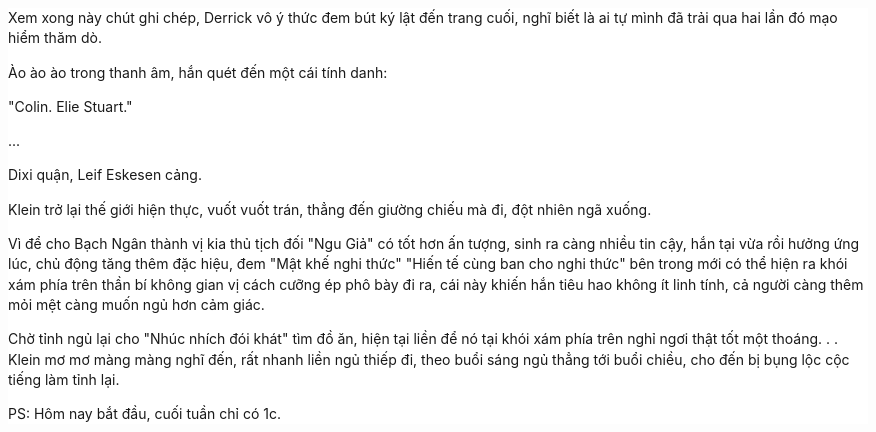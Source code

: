 Xem xong này chút ghi chép, Derrick vô ý thức đem bút ký lật đến trang cuối, nghĩ biết là ai tự mình đã trải qua hai lần đó mạo hiểm thăm dò.

Ào ào ào trong thanh âm, hắn quét đến một cái tính danh:

"Colin. Elie Stuart."

...

Dixi quận, Leif Eskesen cảng.

Klein trở lại thế giới hiện thực, vuốt vuốt trán, thẳng đến giường chiếu mà đi, đột nhiên ngã xuống.

Vì để cho Bạch Ngân thành vị kia thủ tịch đối "Ngu Giả" có tốt hơn ấn tượng, sinh ra càng nhiều tin cậy, hắn tại vừa rồi hưởng ứng lúc, chủ động tăng thêm đặc hiệu, đem "Mật khế nghi thức" "Hiến tế cùng ban cho nghi thức" bên trong mới có thể hiện ra khói xám phía trên thần bí không gian vị cách cưỡng ép phô bày đi ra, cái này khiến hắn tiêu hao không ít linh tính, cả người càng thêm mỏi mệt càng muốn ngủ hơn cảm giác.

Chờ tỉnh ngủ lại cho "Nhúc nhích đói khát" tìm đồ ăn, hiện tại liền để nó tại khói xám phía trên nghỉ ngơi thật tốt một thoáng. . . Klein mơ mơ màng màng nghĩ đến, rất nhanh liền ngủ thiếp đi, theo buổi sáng ngủ thẳng tới buổi chiều, cho đến bị bụng lộc cộc tiếng làm tỉnh lại.

PS: Hôm nay bắt đầu, cuối tuần chỉ có 1c.